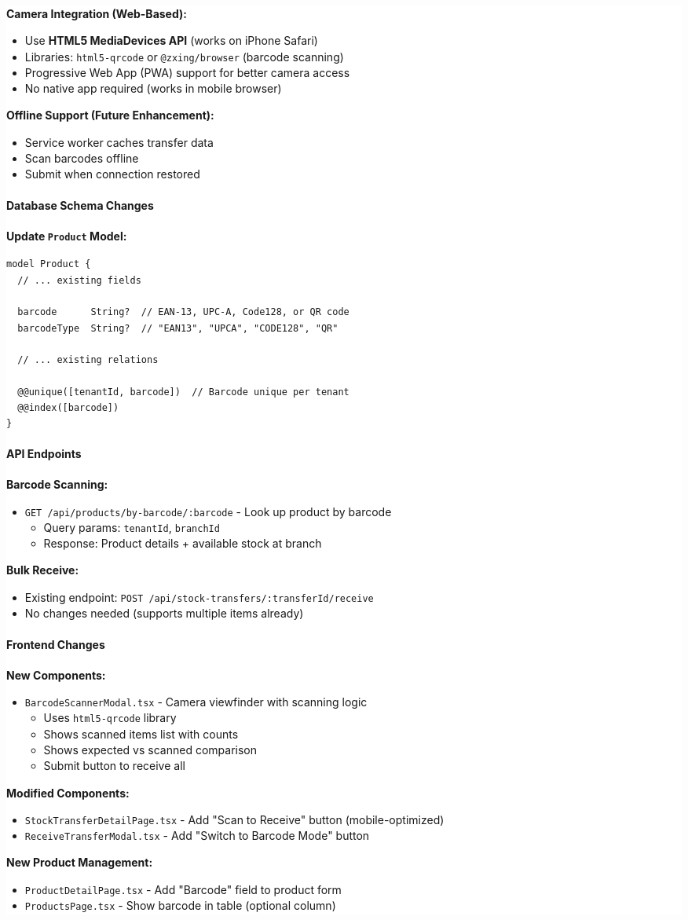 **Camera Integration (Web-Based):**
- Use **HTML5 MediaDevices API** (works on iPhone Safari)
- Libraries: `html5-qrcode` or `@zxing/browser` (barcode scanning)
- Progressive Web App (PWA) support for better camera access
- No native app required (works in mobile browser)

**Offline Support (Future Enhancement):**
- Service worker caches transfer data
- Scan barcodes offline
- Submit when connection restored

#### Database Schema Changes

**Update `Product` Model:**
```prisma
model Product {
  // ... existing fields

  barcode      String?  // EAN-13, UPC-A, Code128, or QR code
  barcodeType  String?  // "EAN13", "UPCA", "CODE128", "QR"

  // ... existing relations

  @@unique([tenantId, barcode])  // Barcode unique per tenant
  @@index([barcode])
}
```

#### API Endpoints

**Barcode Scanning:**
- `GET /api/products/by-barcode/:barcode` - Look up product by barcode
  - Query params: `tenantId`, `branchId`
  - Response: Product details + available stock at branch

**Bulk Receive:**
- Existing endpoint: `POST /api/stock-transfers/:transferId/receive`
- No changes needed (supports multiple items already)

#### Frontend Changes

**New Components:**
- `BarcodeScannerModal.tsx` - Camera viewfinder with scanning logic
  - Uses `html5-qrcode` library
  - Shows scanned items list with counts
  - Shows expected vs scanned comparison
  - Submit button to receive all

**Modified Components:**
- `StockTransferDetailPage.tsx` - Add "Scan to Receive" button (mobile-optimized)
- `ReceiveTransferModal.tsx` - Add "Switch to Barcode Mode" button

**New Product Management:**
- `ProductDetailPage.tsx` - Add "Barcode" field to product form
- `ProductsPage.tsx` - Show barcode in table (optional column)
